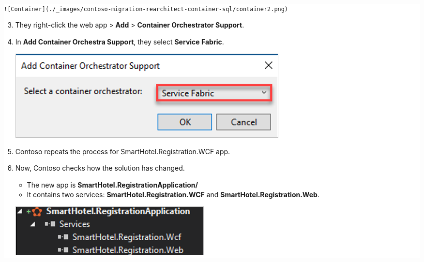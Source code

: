     ![Container](./_images/contoso-migration-rearchitect-container-sql/container2.png)


3. They right-click the web app > **Add** > **Container Orchestrator Support**.
4. In **Add Container Orchestra Support**, they select **Service Fabric**.

    ![Container](./_images/contoso-migration-rearchitect-container-sql/container3.png)

5. Contoso repeats the process for SmartHotel.Registration.WCF app.
6. Now, Contoso checks how the solution has changed.

    - The new app is **SmartHotel.RegistrationApplication/**
    - It contains two services: **SmartHotel.Registration.WCF** and **SmartHotel.Registration.Web**.

    ![Container](./_images/contoso-migration-rearchitect-container-sql/container4.png)
